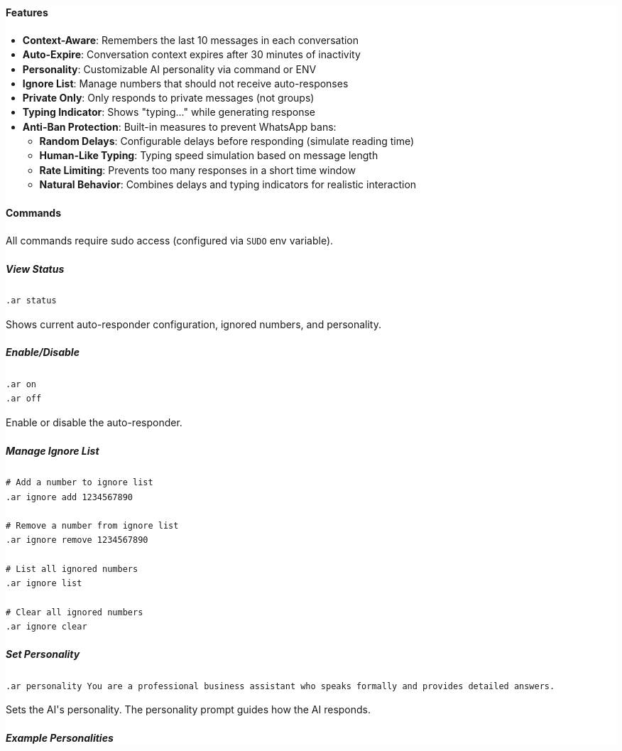 #### Features

- **Context-Aware**: Remembers the last 10 messages in each conversation
- **Auto-Expire**: Conversation context expires after 30 minutes of inactivity
- **Personality**: Customizable AI personality via command or ENV
- **Ignore List**: Manage numbers that should not receive auto-responses
- **Private Only**: Only responds to private messages (not groups)
- **Typing Indicator**: Shows "typing..." while generating response
- **Anti-Ban Protection**: Built-in measures to prevent WhatsApp bans:
  - **Random Delays**: Configurable delays before responding (simulate reading time)
  - **Human-Like Typing**: Typing speed simulation based on message length
  - **Rate Limiting**: Prevents too many responses in a short time window
  - **Natural Behavior**: Combines delays and typing indicators for realistic interaction

#### Commands

All commands require sudo access (configured via `SUDO` env variable).

##### View Status
```
.ar status
```
Shows current auto-responder configuration, ignored numbers, and personality.

##### Enable/Disable
```
.ar on
.ar off
```
Enable or disable the auto-responder.

##### Manage Ignore List
```
# Add a number to ignore list
.ar ignore add 1234567890

# Remove a number from ignore list
.ar ignore remove 1234567890

# List all ignored numbers
.ar ignore list

# Clear all ignored numbers
.ar ignore clear
```

##### Set Personality
```
.ar personality You are a professional business assistant who speaks formally and provides detailed answers.
```

Sets the AI's personality. The personality prompt guides how the AI responds.

##### Example Personalities
